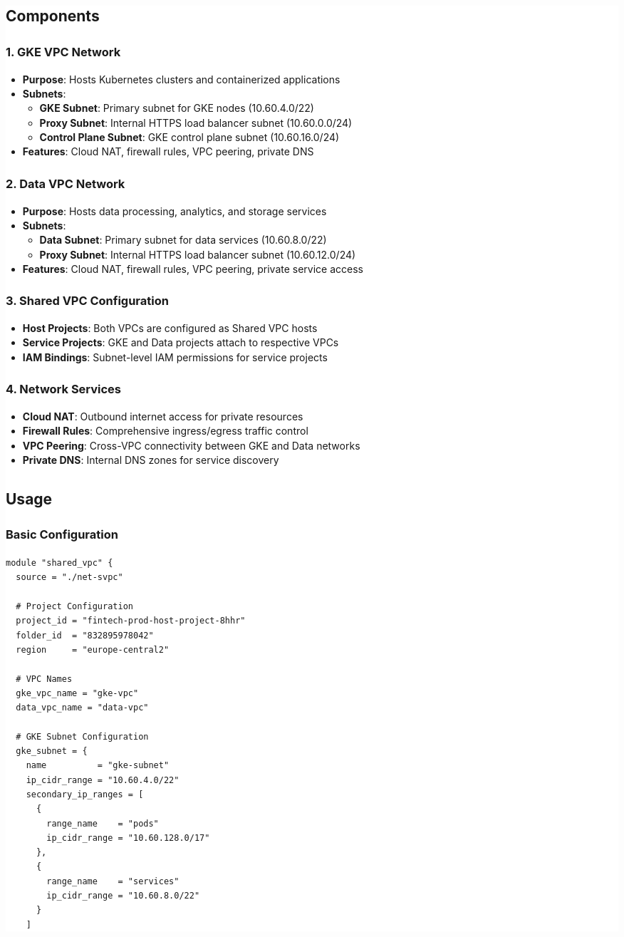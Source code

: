 ## Components

### 1. GKE VPC Network

- **Purpose**: Hosts Kubernetes clusters and containerized applications
- **Subnets**:
  - **GKE Subnet**: Primary subnet for GKE nodes (10.60.4.0/22)
  - **Proxy Subnet**: Internal HTTPS load balancer subnet (10.60.0.0/24)
  - **Control Plane Subnet**: GKE control plane subnet (10.60.16.0/24)
- **Features**: Cloud NAT, firewall rules, VPC peering, private DNS

### 2. Data VPC Network

- **Purpose**: Hosts data processing, analytics, and storage services
- **Subnets**:
  - **Data Subnet**: Primary subnet for data services (10.60.8.0/22)
  - **Proxy Subnet**: Internal HTTPS load balancer subnet (10.60.12.0/24)
- **Features**: Cloud NAT, firewall rules, VPC peering, private service access

### 3. Shared VPC Configuration

- **Host Projects**: Both VPCs are configured as Shared VPC hosts
- **Service Projects**: GKE and Data projects attach to respective VPCs
- **IAM Bindings**: Subnet-level IAM permissions for service projects

### 4. Network Services

- **Cloud NAT**: Outbound internet access for private resources
- **Firewall Rules**: Comprehensive ingress/egress traffic control
- **VPC Peering**: Cross-VPC connectivity between GKE and Data networks
- **Private DNS**: Internal DNS zones for service discovery

## Usage

### Basic Configuration

```hcl
module "shared_vpc" {
  source = "./net-svpc"

  # Project Configuration
  project_id = "fintech-prod-host-project-8hhr"
  folder_id  = "832895978042"
  region     = "europe-central2"

  # VPC Names
  gke_vpc_name = "gke-vpc"
  data_vpc_name = "data-vpc"

  # GKE Subnet Configuration
  gke_subnet = {
    name          = "gke-subnet"
    ip_cidr_range = "10.60.4.0/22"
    secondary_ip_ranges = [
      {
        range_name    = "pods"
        ip_cidr_range = "10.60.128.0/17"
      },
      {
        range_name    = "services"
        ip_cidr_range = "10.60.8.0/22"
      }
    ]
```